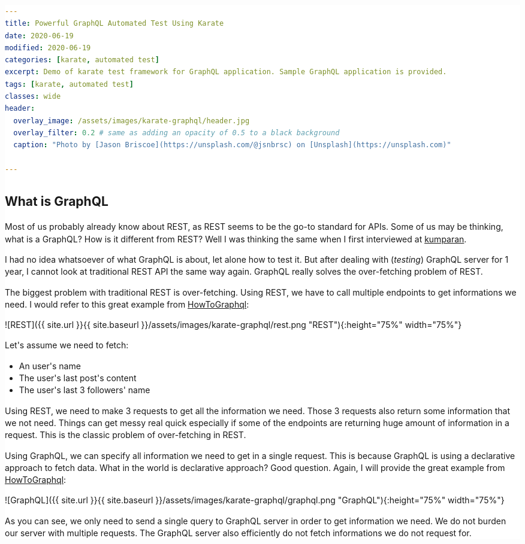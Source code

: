 ```yaml
---
title: Powerful GraphQL Automated Test Using Karate
date: 2020-06-19
modified: 2020-06-19
categories: [karate, automated test]
excerpt: Demo of karate test framework for GraphQL application. Sample GraphQL application is provided.
tags: [karate, automated test]
classes: wide
header:
  overlay_image: /assets/images/karate-graphql/header.jpg
  overlay_filter: 0.2 # same as adding an opacity of 0.5 to a black background
  caption: "Photo by [Jason Briscoe](https://unsplash.com/@jsnbrsc) on [Unsplash](https://unsplash.com)"

---
```


## What is GraphQL
Most of us probably already know about REST, as REST seems to be the go-to standard for APIs. Some of us may be thinking, what is a GraphQL? How is it different from REST? Well I was thinking the same when I first interviewed at [kumparan](https://kumparan.com/).

I had no idea whatsoever of what GraphQL is about, let alone how to test it. But after dealing with (_testing_) GraphQL server for 1 year, I cannot look at traditional REST API the same way again. GraphQL really solves the over-fetching problem of REST.

The biggest problem with traditional REST is over-fetching. Using REST, we have to call multiple endpoints to get informations we need. I would refer to this great example from [HowToGraphql](https://www.howtographql.com/basics/1-graphql-is-the-better-rest/):

![REST]({{ site.url }}{{ site.baseurl }}/assets/images/karate-graphql/rest.png "REST"){:height="75%" width="75%"}

Let's assume we need to fetch:
- An user's name
- The user's last post's content
- The user's last 3 followers' name

Using REST, we need to make 3 requests to get all the information we need. Those 3 requests also return some information that we not need. Things can get messy real quick especially if some of the endpoints are returning huge amount of information in a request. This is the classic problem of over-fetching in REST.

Using GraphQL, we can specify all information we need to get in a single request. This is because GraphQL is using a declarative approach to fetch data. What in the world is declarative approach? Good question. Again, I will provide the great example from [HowToGraphql](https://www.howtographql.com/basics/1-graphql-is-the-better-rest/):

![GraphQL]({{ site.url }}{{ site.baseurl }}/assets/images/karate-graphql/graphql.png "GraphQL"){:height="75%" width="75%"}

As you can see, we only need to send a single query to GraphQL server in order to get information we need. We do not burden our server with multiple requests. The GraphQL server also efficiently do not fetch informations we do not request for.
